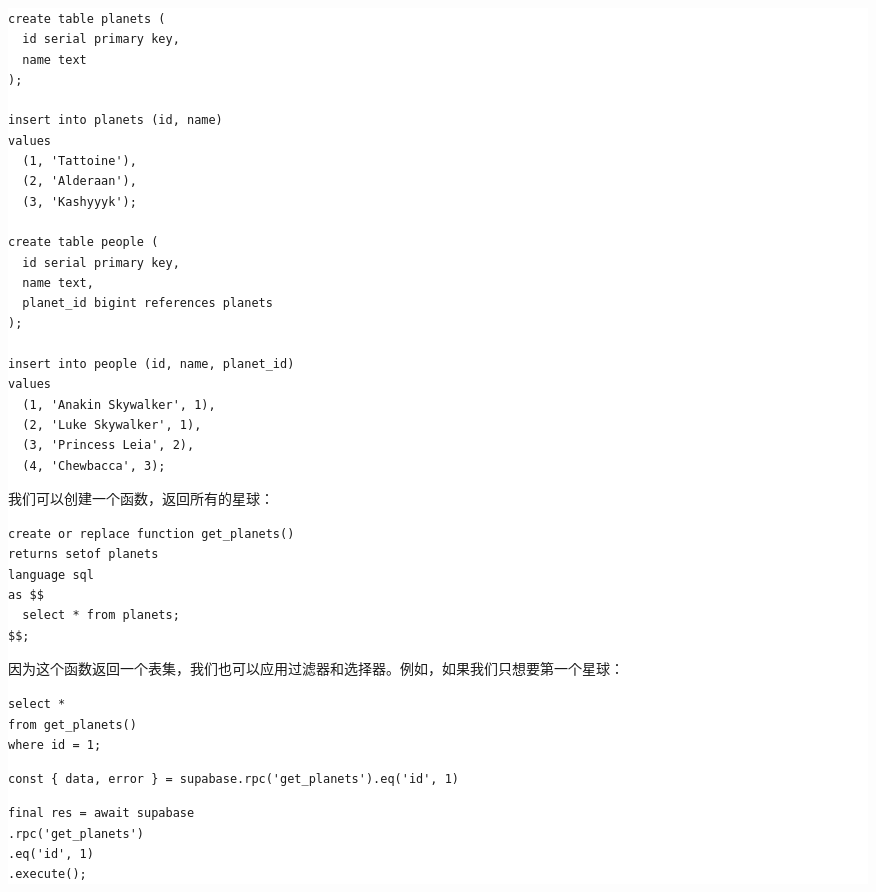 ```
create table planets (
  id serial primary key,
  name text
);

insert into planets (id, name)
values
  (1, 'Tattoine'),
  (2, 'Alderaan'),
  (3, 'Kashyyyk');

create table people (
  id serial primary key,
  name text,
  planet_id bigint references planets
);

insert into people (id, name, planet_id)
values
  (1, 'Anakin Skywalker', 1),
  (2, 'Luke Skywalker', 1),
  (3, 'Princess Leia', 2),
  (4, 'Chewbacca', 3);
```

我们可以创建一个函数，返回所有的星球：

```
create or replace function get_planets()
returns setof planets
language sql
as $$
  select * from planets;
$$;
```

因为这个函数返回一个表集，我们也可以应用过滤器和选择器。例如，如果我们只想要第一个星球：

```
select *
from get_planets()
where id = 1;
```

```
const { data, error } = supabase.rpc('get_planets').eq('id', 1)
```

```
final res = await supabase
.rpc('get_planets')
.eq('id', 1)
.execute();
```

